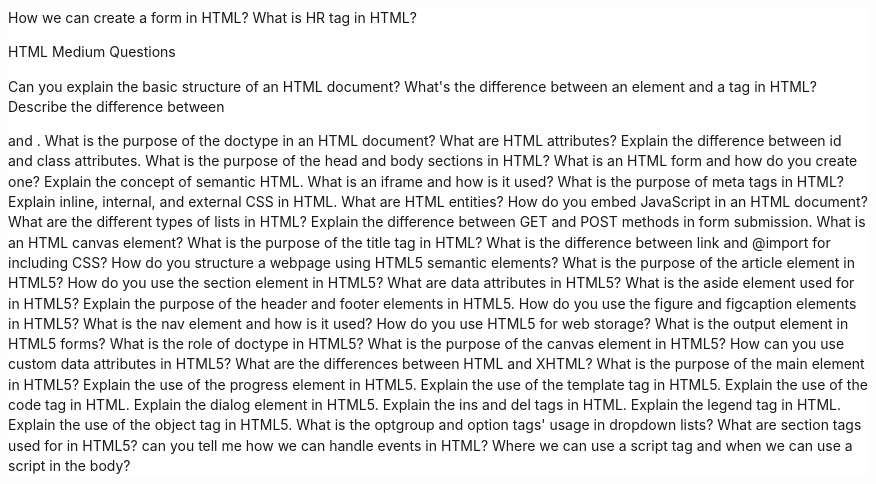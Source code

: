 How we can create a form in HTML?
What is HR tag in HTML?
 

HTML Medium Questions

Can you explain the basic structure of an HTML document?
What's the difference between an element and a tag in HTML?
Describe the difference between <div> and <span>.
What is the purpose of the doctype in an HTML document?
What are HTML attributes?
Explain the difference between id and class attributes.
What is the purpose of the head and body sections in HTML?
What is an HTML form and how do you create one?
Explain the concept of semantic HTML.
What is an iframe and how is it used?
What is the purpose of meta tags in HTML?
Explain inline, internal, and external CSS in HTML.
What are HTML entities?
How do you embed JavaScript in an HTML document?
What are the different types of lists in HTML?
Explain the difference between GET and POST methods in form submission.
What is an HTML canvas element?
What is the purpose of the title tag in HTML?
What is the difference between link and @import for including CSS?
How do you structure a webpage using HTML5 semantic elements?
What is the purpose of the article element in HTML5?
How do you use the section element in HTML5?
What are data attributes in HTML5?
What is the aside element used for in HTML5?
Explain the purpose of the header and footer elements in HTML5.
How do you use the figure and figcaption elements in HTML5?
What is the nav element and how is it used?
How do you use HTML5 for web storage?
What is the output element in HTML5 forms?
What is the role of doctype in HTML5?
What is the purpose of the canvas element in HTML5?
How can you use custom data attributes in HTML5?
What are the differences between HTML and XHTML?
What is the purpose of the main element in HTML5?
Explain the use of the progress element in HTML5.
Explain the use of the template tag in HTML5.
Explain the use of the code tag in HTML.
Explain the dialog element in HTML5.
Explain the ins and del tags in HTML.
Explain the legend tag in HTML.
Explain the use of the object tag in HTML5.
What is the optgroup and option tags' usage in dropdown lists?
What are section tags used for in HTML5?
can you tell me how we can handle events in HTML?
Where we can use a script tag and when we can use a script in the body?
 
